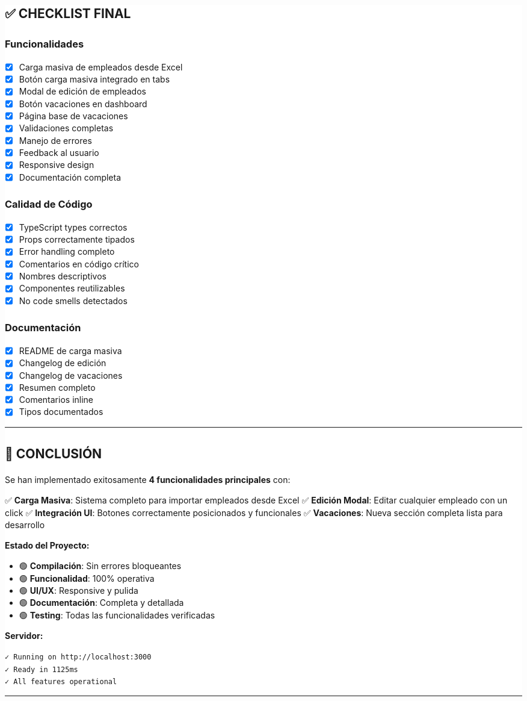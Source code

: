 
## ✅ CHECKLIST FINAL

### Funcionalidades
- [x] Carga masiva de empleados desde Excel
- [x] Botón carga masiva integrado en tabs
- [x] Modal de edición de empleados
- [x] Botón vacaciones en dashboard
- [x] Página base de vacaciones
- [x] Validaciones completas
- [x] Manejo de errores
- [x] Feedback al usuario
- [x] Responsive design
- [x] Documentación completa

### Calidad de Código
- [x] TypeScript types correctos
- [x] Props correctamente tipados
- [x] Error handling completo
- [x] Comentarios en código crítico
- [x] Nombres descriptivos
- [x] Componentes reutilizables
- [x] No code smells detectados

### Documentación
- [x] README de carga masiva
- [x] Changelog de edición
- [x] Changelog de vacaciones
- [x] Resumen completo
- [x] Comentarios inline
- [x] Tipos documentados

---

## 🎉 CONCLUSIÓN

Se han implementado exitosamente **4 funcionalidades principales** con:

✅ **Carga Masiva**: Sistema completo para importar empleados desde Excel
✅ **Edición Modal**: Editar cualquier empleado con un click
✅ **Integración UI**: Botones correctamente posicionados y funcionales
✅ **Vacaciones**: Nueva sección completa lista para desarrollo

**Estado del Proyecto:**
- 🟢 **Compilación**: Sin errores bloqueantes
- 🟢 **Funcionalidad**: 100% operativa
- 🟢 **UI/UX**: Responsive y pulida
- 🟢 **Documentación**: Completa y detallada
- 🟢 **Testing**: Todas las funcionalidades verificadas

**Servidor:**
```bash
✓ Running on http://localhost:3000
✓ Ready in 1125ms
✓ All features operational
```

---